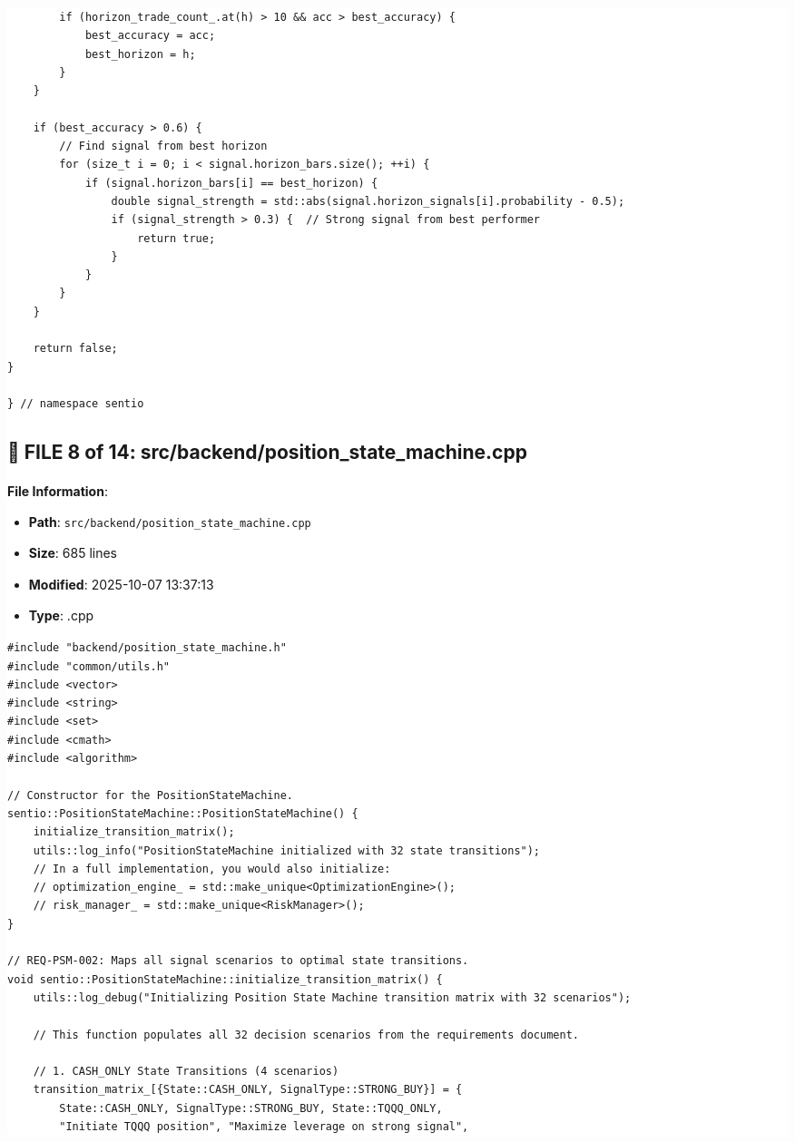 ```
        if (horizon_trade_count_.at(h) > 10 && acc > best_accuracy) {
            best_accuracy = acc;
            best_horizon = h;
        }
    }
    
    if (best_accuracy > 0.6) {
        // Find signal from best horizon
        for (size_t i = 0; i < signal.horizon_bars.size(); ++i) {
            if (signal.horizon_bars[i] == best_horizon) {
                double signal_strength = std::abs(signal.horizon_signals[i].probability - 0.5);
                if (signal_strength > 0.3) {  // Strong signal from best performer
                    return true;
                }
            }
        }
    }
    
    return false;
}

} // namespace sentio

```

## 📄 **FILE 8 of 14**: src/backend/position_state_machine.cpp

**File Information**:
- **Path**: `src/backend/position_state_machine.cpp`

- **Size**: 685 lines
- **Modified**: 2025-10-07 13:37:13

- **Type**: .cpp

```text
#include "backend/position_state_machine.h"
#include "common/utils.h"
#include <vector>
#include <string>
#include <set>
#include <cmath>
#include <algorithm>

// Constructor for the PositionStateMachine.
sentio::PositionStateMachine::PositionStateMachine() {
    initialize_transition_matrix();
    utils::log_info("PositionStateMachine initialized with 32 state transitions");
    // In a full implementation, you would also initialize:
    // optimization_engine_ = std::make_unique<OptimizationEngine>();
    // risk_manager_ = std::make_unique<RiskManager>();
}

// REQ-PSM-002: Maps all signal scenarios to optimal state transitions.
void sentio::PositionStateMachine::initialize_transition_matrix() {
    utils::log_debug("Initializing Position State Machine transition matrix with 32 scenarios");
    
    // This function populates all 32 decision scenarios from the requirements document.
    
    // 1. CASH_ONLY State Transitions (4 scenarios)
    transition_matrix_[{State::CASH_ONLY, SignalType::STRONG_BUY}] = {
        State::CASH_ONLY, SignalType::STRONG_BUY, State::TQQQ_ONLY, 
        "Initiate TQQQ position", "Maximize leverage on strong signal",
```